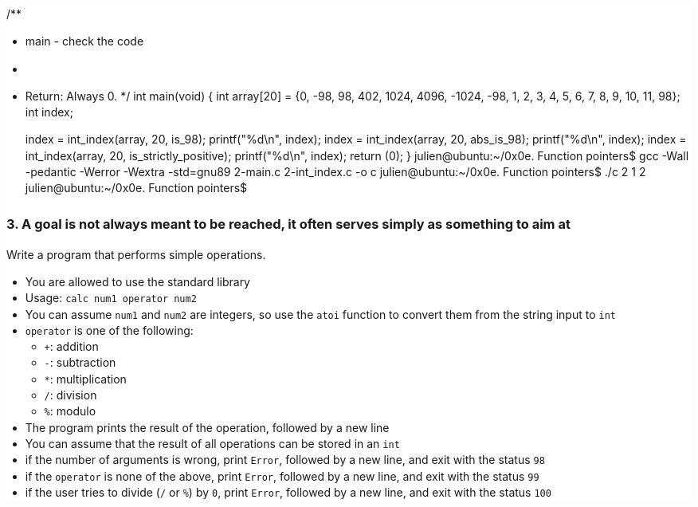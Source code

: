 /**
 * main - check the code
 *
 * Return: Always 0.
 */
int main(void)
{
    int array[20] = {0, -98, 98, 402, 1024, 4096, -1024, -98, 1, 2, 3, 4, 5, 6, 7, 8, 9, 10, 11, 98};
    int index;

    index = int_index(array, 20, is_98);
    printf("%d\n", index);
    index = int_index(array, 20, abs_is_98);
    printf("%d\n", index);
    index = int_index(array, 20, is_strictly_positive);
    printf("%d\n", index);
    return (0);
}
julien@ubuntu:~/0x0e. Function pointers$ gcc -Wall -pedantic -Werror -Wextra -std=gnu89 2-main.c 2-int_index.c -o c
julien@ubuntu:~/0x0e. Function pointers$ ./c
2
1
2
julien@ubuntu:~/0x0e. Function pointers$
</code></pre>

  </div>

<h3 class="panel-title">
      3. A goal is not always meant to be reached, it often serves simply as something to aim at
    </h3>

<div class="panel-body">
    <p>Write a program that performs simple operations.</p>

<ul>
<li>You are allowed to use the standard library</li>
<li>Usage: <code>calc num1 operator num2</code></li>
<li>You can assume <code>num1</code> and <code>num2</code> are integers, so use the <code>atoi</code> function to convert them from the string input to <code>int</code></li>
<li><code>operator</code> is one of the following:

<ul>
<li><code>+</code>: addition</li>
<li><code>-</code>: subtraction</li>
<li><code>*</code>: multiplication</li>
<li><code>/</code>: division</li>
<li><code>%</code>: modulo</li>
</ul></li>
<li>The program prints the result of the operation, followed by a new line</li>
<li>You can assume that the result of all operations can be stored in an <code>int</code></li>
<li>if the number of arguments is wrong, print <code>Error</code>, followed by a new line, and exit with the status <code>98</code></li>
<li>if the <code>operator</code> is none of the above, print <code>Error</code>, followed by a new line, and exit with the status <code>99</code></li>
<li>if the user tries to divide (<code>/</code> or <code>%</code>) by <code>0</code>, print <code>Error</code>, followed by a new line, and exit with the status <code>100</code></li>
</ul>
